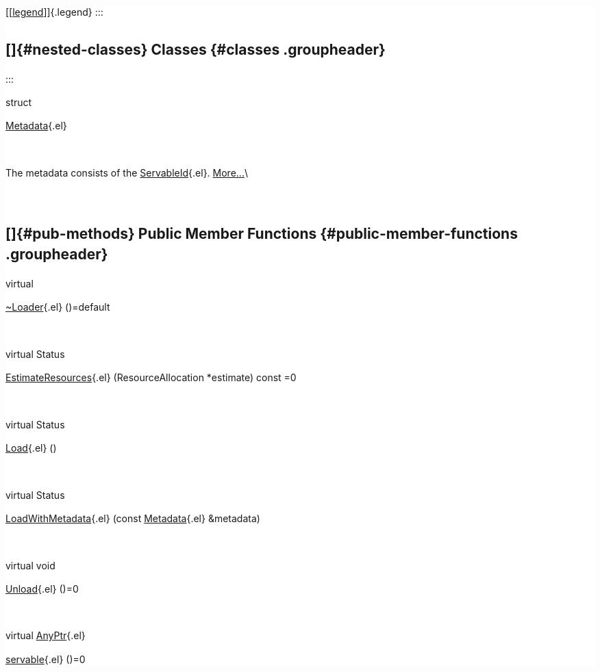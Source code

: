 [\[[legend](graph_legend.html)\]]{.legend}
:::

[]{#nested-classes} Classes {#classes .groupheader}
---------------------------
:::

struct  

[Metadata](structtensorflow_1_1serving_1_1Loader_1_1Metadata.html){.el}

 

The metadata consists of the
[ServableId](structtensorflow_1_1serving_1_1ServableId.html){.el}.
[More\...](structtensorflow_1_1serving_1_1Loader_1_1Metadata.html#details)\

 

[]{#pub-methods} Public Member Functions {#public-member-functions .groupheader}
----------------------------------------

virtual 

[\~Loader](classtensorflow_1_1serving_1_1Loader.html#ab12e7e4d5f33ade6dd73d7a30873c032){.el}
()=default

 

virtual Status 

[EstimateResources](classtensorflow_1_1serving_1_1Loader.html#ab59db26b242a2224889bc7c5c6edae40){.el}
(ResourceAllocation \*estimate) const =0

 

virtual Status 

[Load](classtensorflow_1_1serving_1_1Loader.html#a7dadc89ccbf488aae0102368261cc692){.el}
()

 

virtual Status 

[LoadWithMetadata](classtensorflow_1_1serving_1_1Loader.html#a7aebd433e4a782265d847e507f3bc824){.el}
(const
[Metadata](structtensorflow_1_1serving_1_1Loader_1_1Metadata.html){.el}
&metadata)

 

virtual void 

[Unload](classtensorflow_1_1serving_1_1Loader.html#addca8f4264380e5e635bbe1197f5347f){.el}
()=0

 

virtual [AnyPtr](classtensorflow_1_1serving_1_1AnyPtr.html){.el} 

[servable](classtensorflow_1_1serving_1_1Loader.html#a640d67dc6ca9926595d29fdfe63868c1){.el}
()=0
